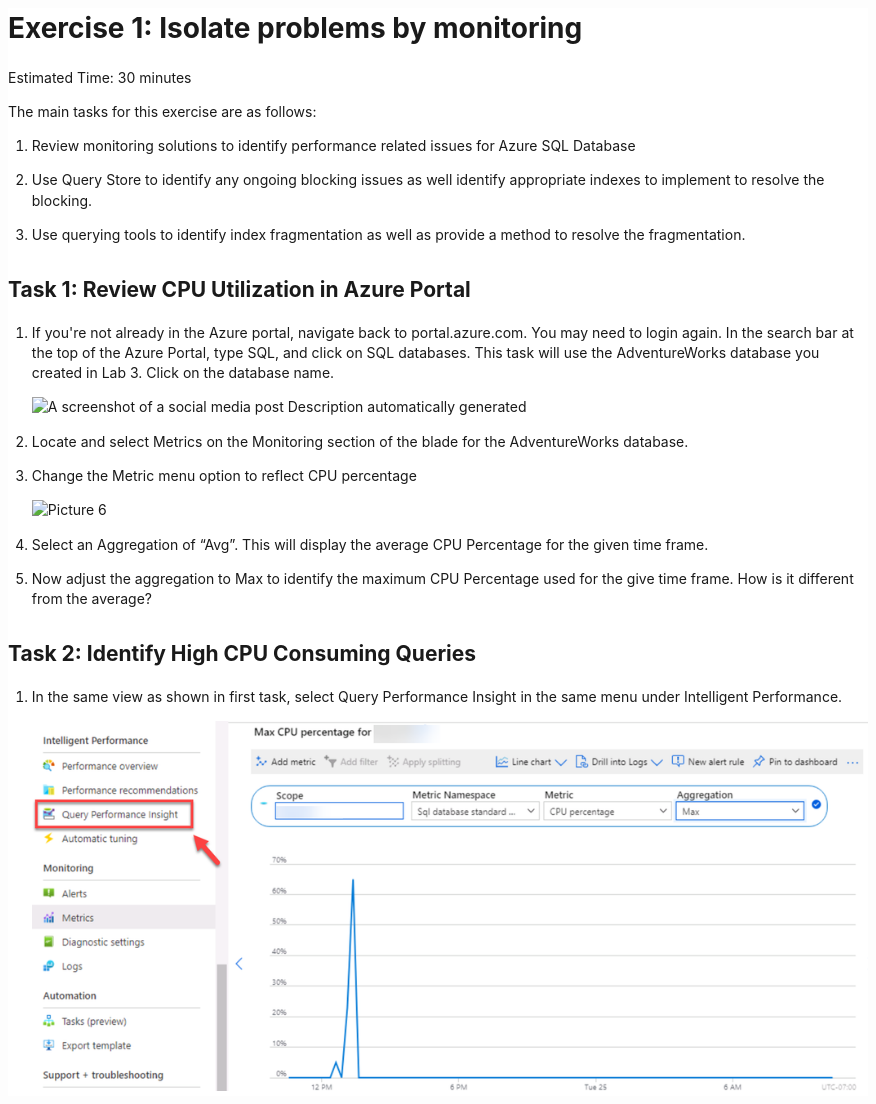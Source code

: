 
# Exercise 1: Isolate problems by monitoring


Estimated Time: 30 minutes

The main tasks for this exercise are as follows:

1. Review monitoring solutions to identify performance related issues for Azure SQL Database

2. Use Query Store to identify any ongoing blocking issues as well identify appropriate indexes to implement to resolve the blocking. 

3. Use querying tools to identify index fragmentation as well as provide a method to resolve the fragmentation. 

 

## Task 1: Review CPU Utilization in Azure Portal

1. If you're not already in the Azure portal, navigate back to portal.azure.com. You may need to login again. In the search bar at the top of the Azure Portal, type SQL, and click on SQL databases. This task will use the AdventureWorks database you created in Lab 3. Click on the database name.


    ![A screenshot of a social media post Description automatically generated](../images/dp-3300-module-44-lab-01.png)


2. Locate and select  Metrics on the Monitoring section of the blade for the AdventureWorks database. 


3.  Change the Metric menu option to reflect CPU percentage

 
    ![Picture 6](../images/dp-3300-module-44-lab-03.png)

4. Select an Aggregation of “Avg”. This will display the average CPU Percentage for the given time frame. 

5. Now adjust the aggregation to Max to identify the maximum CPU Percentage used for the give time frame. How is it different from the average?

## Task 2: Identify High CPU Consuming Queries

1. In the same view as shown in first task, select Query Performance Insight in the same menu under Intelligent Performance.

    ![Picture 12](../images/dp-3300-module-44-lab-04.png)
